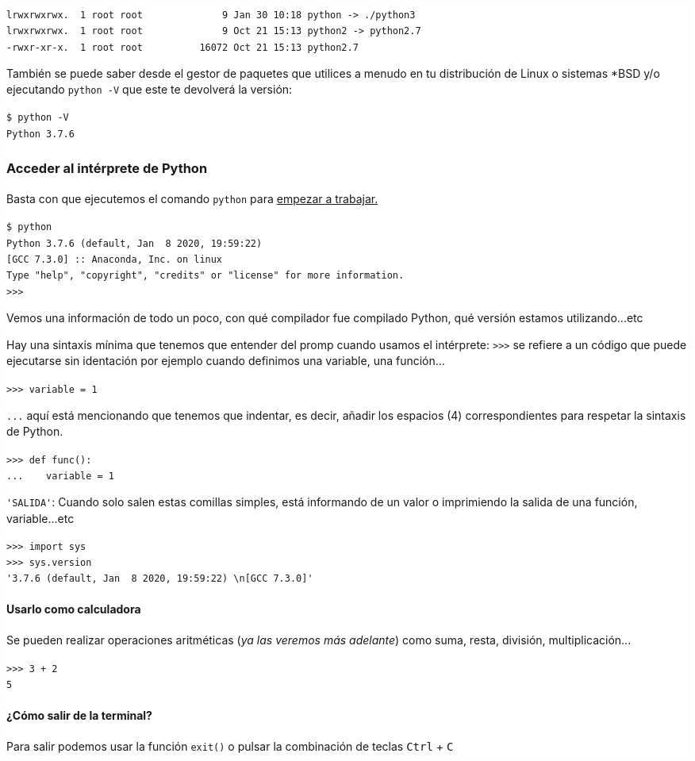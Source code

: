 ```
lrwxrwxrwx.  1 root root              9 Jan 30 10:18 python -> ./python3
lrwxrwxrwx.  1 root root              9 Oct 21 15:13 python2 -> python2.7
-rwxr-xr-x.  1 root root          16072 Oct 21 15:13 python2.7
```

También se puede saber desde el gestor de paquetes que utilices a menudo en tu distribución de Linux o sistemas *BSD y/o ejecutando `python -V` que este te devolverá la versión:
```
$ python -V
Python 3.7.6
```

### Acceder al intérprete de Python
Basta con que ejecutemos el comando `python` para <a href="https://docs.python.org/3.8/tutorial/interpreter.html" target="blank"> empezar a trabajar.</a>
```
$ python
Python 3.7.6 (default, Jan  8 2020, 19:59:22) 
[GCC 7.3.0] :: Anaconda, Inc. on linux
Type "help", "copyright", "credits" or "license" for more information.
>>>
```
Vemos una información de todo un poco, con qué compilador fue compilado Python, qué versión estamos utilizando...etc

Hay una sintaxis mínima que tenemos que entender del promp cuando usamos el intérprete:
`>>>` se refiere a un código que puede ejecutarse sin identación por ejemplo cuando definimos una variable, una función...
```
>>> variable = 1
```
`...` aquí está mencionando que tenemos que indentar, es decir, añadir los espacios (4) correspondientes para respetar la sintaxis de Python.
```
>>> def func():
...    variable = 1
```
`'SALIDA'`: Cuando solo salen estas comillas simples, está informando de un valor o imprimiendo la salida de una función, variable...etc
```
>>> import sys
>>> sys.version
'3.7.6 (default, Jan  8 2020, 19:59:22) \n[GCC 7.3.0]'
```
#### Usarlo como calculadora
Se pueden realizar operaciones aritméticas (_ya las veremos más adelante_) como suma, resta, división, multiplicación...
```
>>> 3 + 2
5
```

#### ¿Cómo salir de la terminal?
Para salir podemos usar la función `exit()` o pulsar la combinación de teclas <kbd>Ctrl</kbd> + <kbd>C</kbd>
